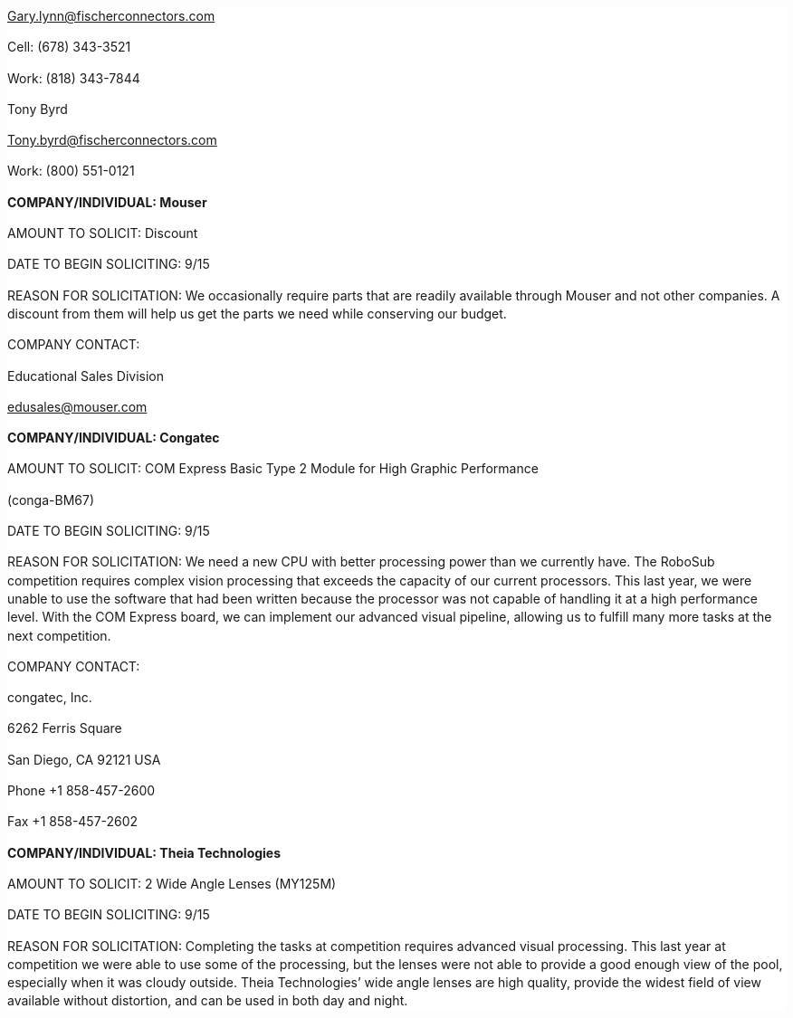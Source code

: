 Gary.lynn@fischerconnectors.com

Cell: (678) 343-3521

Work: (818) 343-7844


Tony Byrd

Tony.byrd@fischerconnectors.com

Work: (800) 551-0121

**COMPANY/INDIVIDUAL: Mouser**

AMOUNT TO SOLICIT: Discount

DATE TO BEGIN SOLICITING: 9/15

REASON FOR SOLICITATION: We occasionally require parts that are readily available through Mouser and not other companies. A discount from them will help us get the parts we need while conserving our budget.

COMPANY CONTACT:

Educational Sales Division

edusales@mouser.com

**COMPANY/INDIVIDUAL: Congatec**

AMOUNT TO SOLICIT: COM Express Basic Type 2 Module for High Graphic Performance

(conga-BM67)

DATE TO BEGIN SOLICITING: 9/15

REASON FOR SOLICITATION: We need a new CPU with better processing power than we currently have. The RoboSub competition requires complex vision processing that exceeds the capacity of our current processors. This last year, we were unable to use the software that had been written because the processor was not capable of handling it at a high performance level. With the COM Express board, we can implement our advanced visual pipeline, allowing us to fulfill many more tasks at the next competition.

COMPANY CONTACT:

congatec, Inc.

6262 Ferris Square

San Diego, CA 92121 USA

Phone +1 858-457-2600

Fax +1 858-457-2602

**COMPANY/INDIVIDUAL: Theia Technologies**

AMOUNT TO SOLICIT: 2 Wide Angle Lenses (MY125M)

DATE TO BEGIN SOLICITING: 9/15

REASON FOR SOLICITATION: Completing the tasks at competition requires advanced visual processing. This last year at competition we were able to use some of the processing, but the lenses were not able to provide a good enough view of the pool, especially when it was cloudy
outside. Theia Technologies’ wide angle lenses are high quality, provide the widest field of view available without distortion, and can be used in both day and night.
